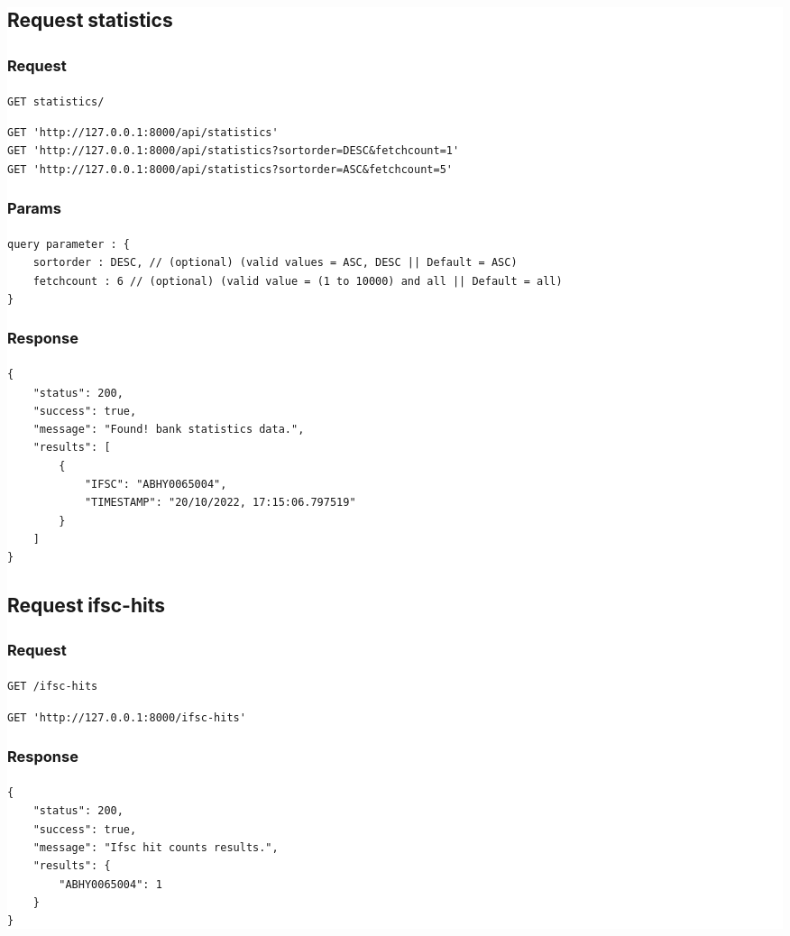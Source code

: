 


## Request statistics

### Request

`GET statistics/`

    GET 'http://127.0.0.1:8000/api/statistics'
    GET 'http://127.0.0.1:8000/api/statistics?sortorder=DESC&fetchcount=1'
    GET 'http://127.0.0.1:8000/api/statistics?sortorder=ASC&fetchcount=5'
    
    
### Params

    query parameter : {
        sortorder : DESC, // (optional) (valid values = ASC, DESC || Default = ASC)
        fetchcount : 6 // (optional) (valid value = (1 to 10000) and all || Default = all)     
    }    

### Response

    {
        "status": 200,
        "success": true,
        "message": "Found! bank statistics data.",
        "results": [
            {
                "IFSC": "ABHY0065004",
                "TIMESTAMP": "20/10/2022, 17:15:06.797519"
            }
        ]
    }



## Request ifsc-hits

### Request

`GET /ifsc-hits`

    GET 'http://127.0.0.1:8000/ifsc-hits'
    
### Response

    {
        "status": 200,
        "success": true,
        "message": "Ifsc hit counts results.",
        "results": {
            "ABHY0065004": 1
        }
    }
    